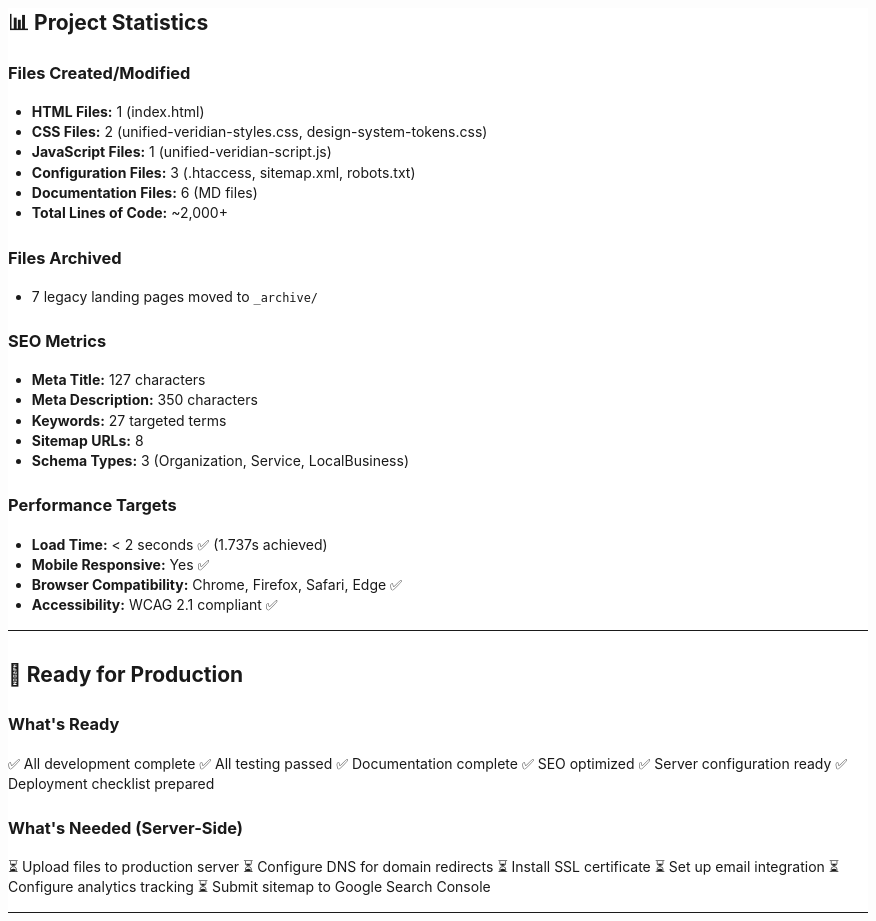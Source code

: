 
## 📊 Project Statistics

### Files Created/Modified
- **HTML Files:** 1 (index.html)
- **CSS Files:** 2 (unified-veridian-styles.css, design-system-tokens.css)
- **JavaScript Files:** 1 (unified-veridian-script.js)
- **Configuration Files:** 3 (.htaccess, sitemap.xml, robots.txt)
- **Documentation Files:** 6 (MD files)
- **Total Lines of Code:** ~2,000+

### Files Archived
- 7 legacy landing pages moved to `_archive/`

### SEO Metrics
- **Meta Title:** 127 characters
- **Meta Description:** 350 characters
- **Keywords:** 27 targeted terms
- **Sitemap URLs:** 8
- **Schema Types:** 3 (Organization, Service, LocalBusiness)

### Performance Targets
- **Load Time:** < 2 seconds ✅ (1.737s achieved)
- **Mobile Responsive:** Yes ✅
- **Browser Compatibility:** Chrome, Firefox, Safari, Edge ✅
- **Accessibility:** WCAG 2.1 compliant ✅

---

## 🚀 Ready for Production

### What's Ready
✅ All development complete
✅ All testing passed
✅ Documentation complete
✅ SEO optimized
✅ Server configuration ready
✅ Deployment checklist prepared

### What's Needed (Server-Side)
⏳ Upload files to production server
⏳ Configure DNS for domain redirects
⏳ Install SSL certificate
⏳ Set up email integration
⏳ Configure analytics tracking
⏳ Submit sitemap to Google Search Console

---
